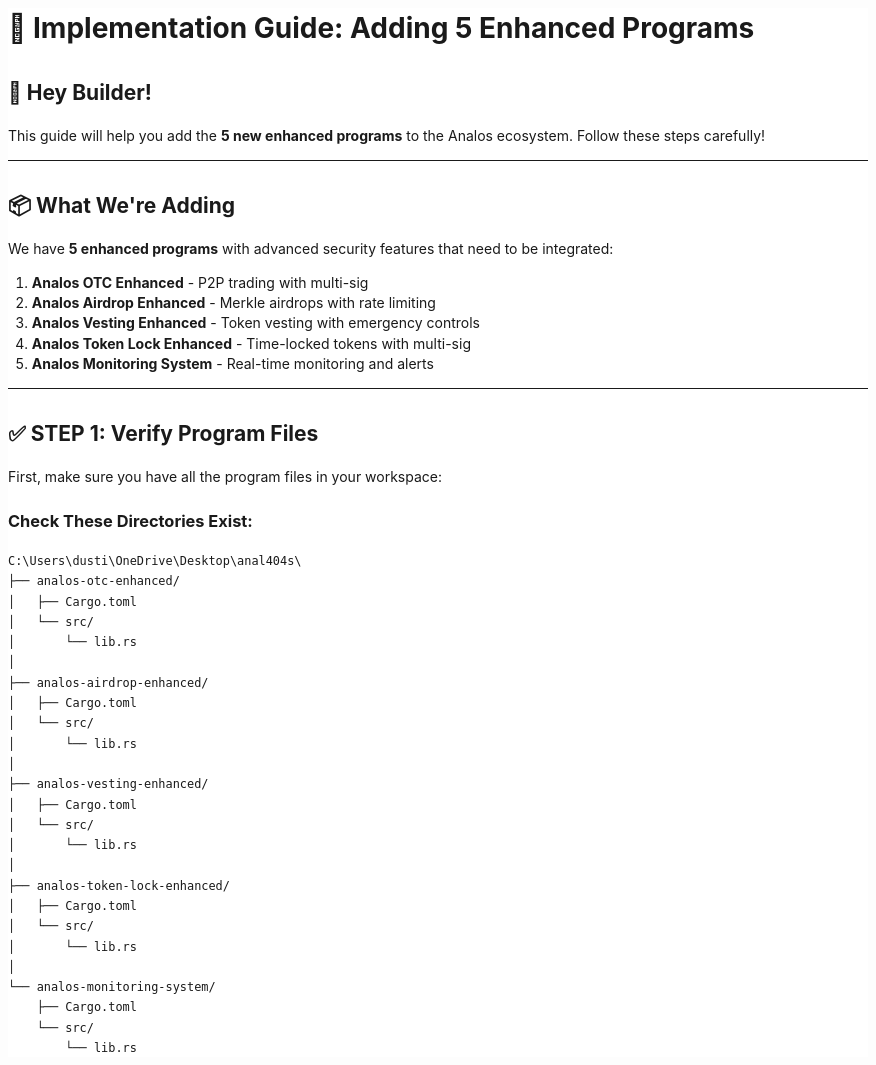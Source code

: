 # 🚀 Implementation Guide: Adding 5 Enhanced Programs

## 👋 Hey Builder!

This guide will help you add the **5 new enhanced programs** to the Analos ecosystem. Follow these steps carefully!

---

## 📦 What We're Adding

We have **5 enhanced programs** with advanced security features that need to be integrated:

1. **Analos OTC Enhanced** - P2P trading with multi-sig
2. **Analos Airdrop Enhanced** - Merkle airdrops with rate limiting
3. **Analos Vesting Enhanced** - Token vesting with emergency controls
4. **Analos Token Lock Enhanced** - Time-locked tokens with multi-sig
5. **Analos Monitoring System** - Real-time monitoring and alerts

---

## ✅ STEP 1: Verify Program Files

First, make sure you have all the program files in your workspace:

### Check These Directories Exist:

```
C:\Users\dusti\OneDrive\Desktop\anal404s\
├── analos-otc-enhanced/
│   ├── Cargo.toml
│   └── src/
│       └── lib.rs
│
├── analos-airdrop-enhanced/
│   ├── Cargo.toml
│   └── src/
│       └── lib.rs
│
├── analos-vesting-enhanced/
│   ├── Cargo.toml
│   └── src/
│       └── lib.rs
│
├── analos-token-lock-enhanced/
│   ├── Cargo.toml
│   └── src/
│       └── lib.rs
│
└── analos-monitoring-system/
    ├── Cargo.toml
    └── src/
        └── lib.rs
```
